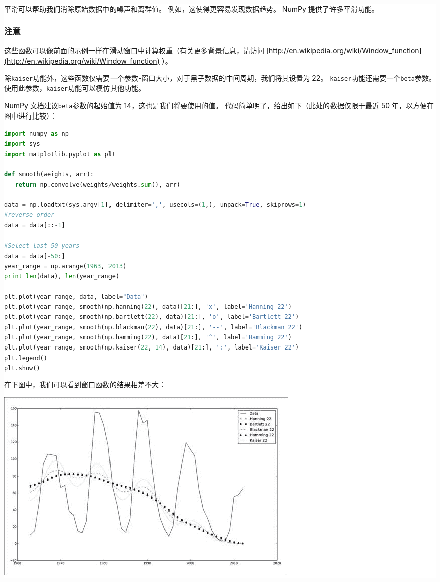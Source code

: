 平滑可以帮助我们消除原始数据中的噪声和离群值。 例如，这使得更容易发现数据趋势。 NumPy 提供了许多平滑功能。

### 注意

这些函数可以像前面的示例一样在滑动窗口中计算权重（有关更多背景信息，请访问 [http://en.wikipedia.org/wiki/Window_function](http://en.wikipedia.org/wiki/Window_function) ）。

除`kaiser`功能外，这些函数仅需要一个参数-窗口大小，对于黑子数据的中间周期，我们将其设置为 22。 `kaiser`功能还需要一个`beta`参数。 使用此参数，`kaiser`功能可以模仿其他功能。

NumPy 文档建议`beta`参数的起始值为 14，这也是我们将要使用的值。 代码简单明了，给出如下（此处的数据仅限于最近 50 年，以方便在图中进行比较）：

```py
import numpy as np
import sys
import matplotlib.pyplot as plt

def smooth(weights, arr):
   return np.convolve(weights/weights.sum(), arr)

data = np.loadtxt(sys.argv[1], delimiter=',', usecols=(1,), unpack=True, skiprows=1) 
#reverse order
data = data[::-1]

#Select last 50 years
data = data[-50:]
year_range = np.arange(1963, 2013)
print len(data), len(year_range)

plt.plot(year_range, data, label="Data")
plt.plot(year_range, smooth(np.hanning(22), data)[21:], 'x', label='Hanning 22')
plt.plot(year_range, smooth(np.bartlett(22), data)[21:], 'o', label='Bartlett 22')
plt.plot(year_range, smooth(np.blackman(22), data)[21:], '--', label='Blackman 22')
plt.plot(year_range, smooth(np.hamming(22), data)[21:], '^', label='Hamming 22')
plt.plot(year_range, smooth(np.kaiser(22, 14), data)[21:], ':', label='Kaiser 22')
plt.legend()
plt.show()
```

在下图中，我们可以看到窗口函数的结果相差不大：

![Smoothing functions](img/00042.jpeg)
